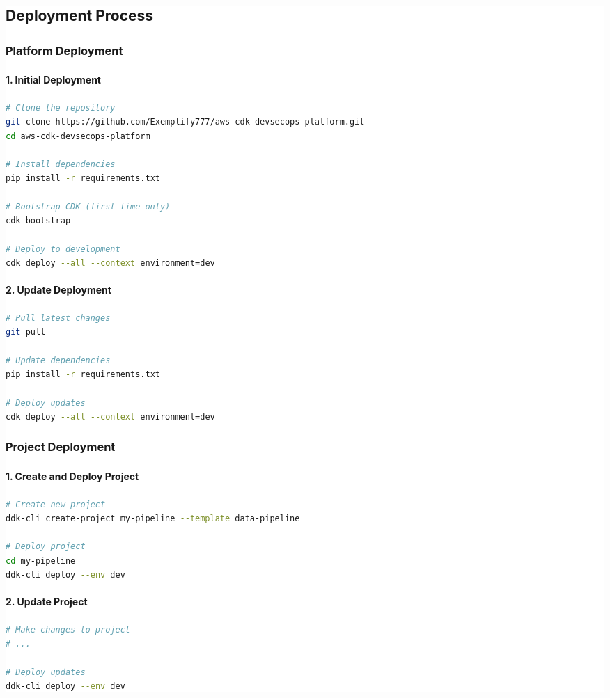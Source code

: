## Deployment Process

### Platform Deployment

#### 1. Initial Deployment

```bash
# Clone the repository
git clone https://github.com/Exemplify777/aws-cdk-devsecops-platform.git
cd aws-cdk-devsecops-platform

# Install dependencies
pip install -r requirements.txt

# Bootstrap CDK (first time only)
cdk bootstrap

# Deploy to development
cdk deploy --all --context environment=dev
```

#### 2. Update Deployment

```bash
# Pull latest changes
git pull

# Update dependencies
pip install -r requirements.txt

# Deploy updates
cdk deploy --all --context environment=dev
```

### Project Deployment

#### 1. Create and Deploy Project

```bash
# Create new project
ddk-cli create-project my-pipeline --template data-pipeline

# Deploy project
cd my-pipeline
ddk-cli deploy --env dev
```

#### 2. Update Project

```bash
# Make changes to project
# ...

# Deploy updates
ddk-cli deploy --env dev
```
